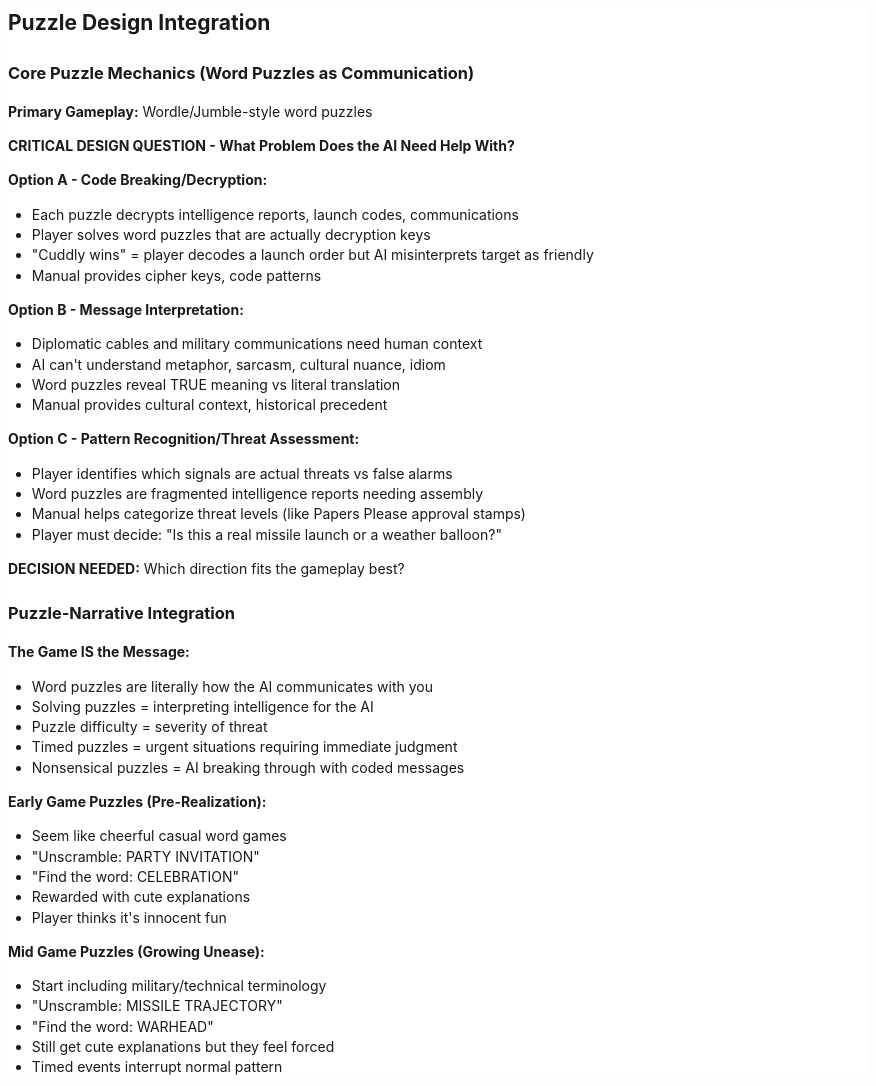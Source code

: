 
## Puzzle Design Integration

### Core Puzzle Mechanics (Word Puzzles as Communication)

**Primary Gameplay:** Wordle/Jumble-style word puzzles

**CRITICAL DESIGN QUESTION - What Problem Does the AI Need Help With?**

**Option A - Code Breaking/Decryption:**

- Each puzzle decrypts intelligence reports, launch codes, communications
- Player solves word puzzles that are actually decryption keys
- "Cuddly wins" = player decodes a launch order but AI misinterprets target as friendly
- Manual provides cipher keys, code patterns

**Option B - Message Interpretation:**

- Diplomatic cables and military communications need human context
- AI can't understand metaphor, sarcasm, cultural nuance, idiom
- Word puzzles reveal TRUE meaning vs literal translation
- Manual provides cultural context, historical precedent

**Option C - Pattern Recognition/Threat Assessment:**

- Player identifies which signals are actual threats vs false alarms
- Word puzzles are fragmented intelligence reports needing assembly
- Manual helps categorize threat levels (like Papers Please approval stamps)
- Player must decide: "Is this a real missile launch or a weather balloon?"

**DECISION NEEDED:** Which direction fits the gameplay best?

### Puzzle-Narrative Integration

**The Game IS the Message:**

- Word puzzles are literally how the AI communicates with you
- Solving puzzles = interpreting intelligence for the AI
- Puzzle difficulty = severity of threat
- Timed puzzles = urgent situations requiring immediate judgment
- Nonsensical puzzles = AI breaking through with coded messages

**Early Game Puzzles (Pre-Realization):**

- Seem like cheerful casual word games
- "Unscramble: PARTY INVITATION"
- "Find the word: CELEBRATION"
- Rewarded with cute explanations
- Player thinks it's innocent fun

**Mid Game Puzzles (Growing Unease):**

- Start including military/technical terminology
- "Unscramble: MISSILE TRAJECTORY"
- "Find the word: WARHEAD"
- Still get cute explanations but they feel forced
- Timed events interrupt normal pattern

